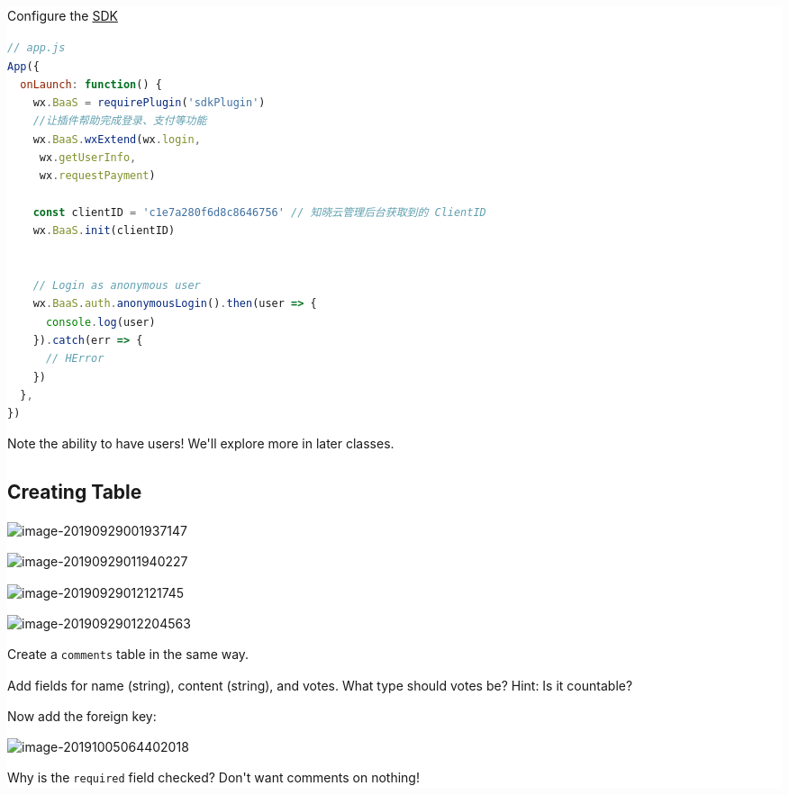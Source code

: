 Configure the [SDK](https://doc.minapp.com/js-sdk/wechat/)

```js
// app.js
App({
  onLaunch: function() {
    wx.BaaS = requirePlugin('sdkPlugin')
    //让插件帮助完成登录、支付等功能
    wx.BaaS.wxExtend(wx.login,
     wx.getUserInfo,
     wx.requestPayment)

    const clientID = 'c1e7a280f6d8c8646756' // 知晓云管理后台获取到的 ClientID
    wx.BaaS.init(clientID)


    // Login as anonymous user
    wx.BaaS.auth.anonymousLogin().then(user => {
      console.log(user)
    }).catch(err => {
      // HError
    })
  },
})
```

Note the ability to have users!  We'll explore more in later classes.

## Creating Table

![image-20190929001937147](https://github.com/dounan1/china-product/raw/master/04-baas/slides/images/image-20190929001937147.png)

![image-20190929011940227](https://github.com/dounan1/china-product/raw/master/04-baas/slides/images/image-20190929011940227.png)

![image-20190929012121745](https://github.com/dounan1/china-product/raw/master/04-baas/slides/images/image-20190929012121745.png)

![image-20190929012204563](https://github.com/dounan1/china-product/raw/master/04-baas/slides/images/image-20190929012204563.png)



Create a `comments` table in the same way.

Add fields for name (string), content (string), and votes. What type should votes be? Hint: Is it countable?



Now add the foreign key:



![image-20191005064402018](https://github.com/dounan1/china-product/raw/master/04-baas/slides/images/image-20191005064402018.png)



Why is the `required` field checked? Don't want comments on nothing!
